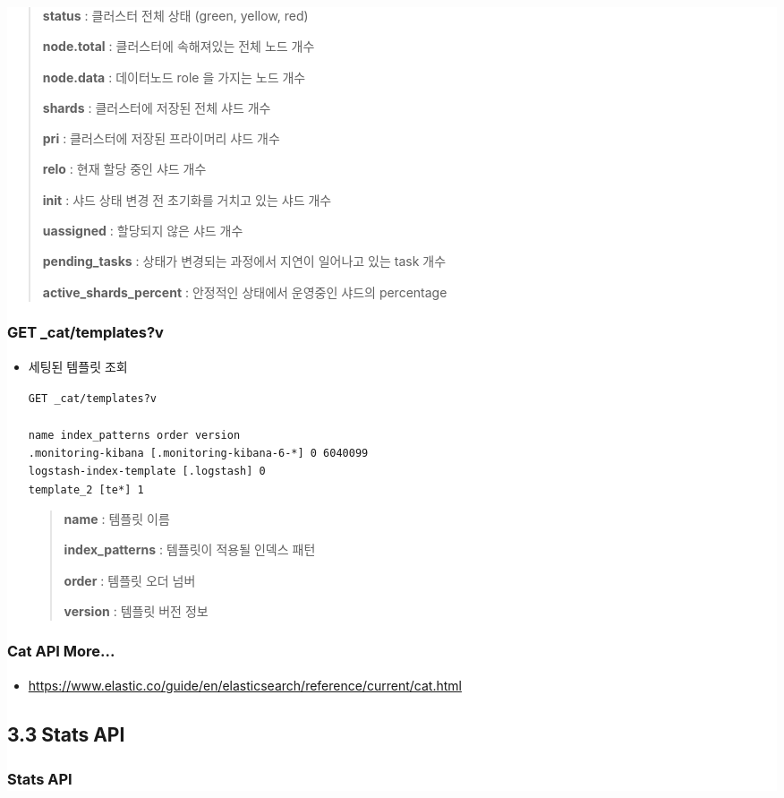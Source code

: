   > **status** : 클러스터 전체 상태 (green, yellow, red)
  >
  > **node.total** : 클러스터에 속해져있는 전체 노드 개수
  >
  > **node.data** : 데이터노드 role 을 가지는 노드 개수
  >
  > **shards** : 클러스터에 저장된 전체 샤드 개수
  >
  > **pri** : 클러스터에 저장된 프라이머리 샤드 개수
  >
  > **relo** : 현재 할당 중인 샤드 개수
  >
  > **init** : 샤드 상태 변경 전 초기화를 거치고 있는 샤드 개수
  >
  > **uassigned** : 할당되지 않은 샤드 개수
  >
  > **pending_tasks** : 상태가 변경되는 과정에서 지연이 일어나고 있는 task 개수
  >
  > **active_shards_percent** : 안정적인 상태에서 운영중인 샤드의 percentage



### GET _cat/templates?v

- 세팅된 템플릿 조회

  ~~~
  GET _cat/templates?v
  
  name index_patterns order version
  .monitoring-kibana [.monitoring-kibana-6-*] 0 6040099
  logstash-index-template [.logstash] 0
  template_2 [te*] 1
  ~~~

  > **name** : 템플릿 이름
  >
  > **index_patterns** : 템플릿이 적용될 인덱스 패턴
  >
  > **order** : 템플릿 오더 넘버
  >
  > **version** : 템플릿 버전 정보



### Cat API More...

- https://www.elastic.co/guide/en/elasticsearch/reference/current/cat.html





## 3.3 Stats API

### Stats API
